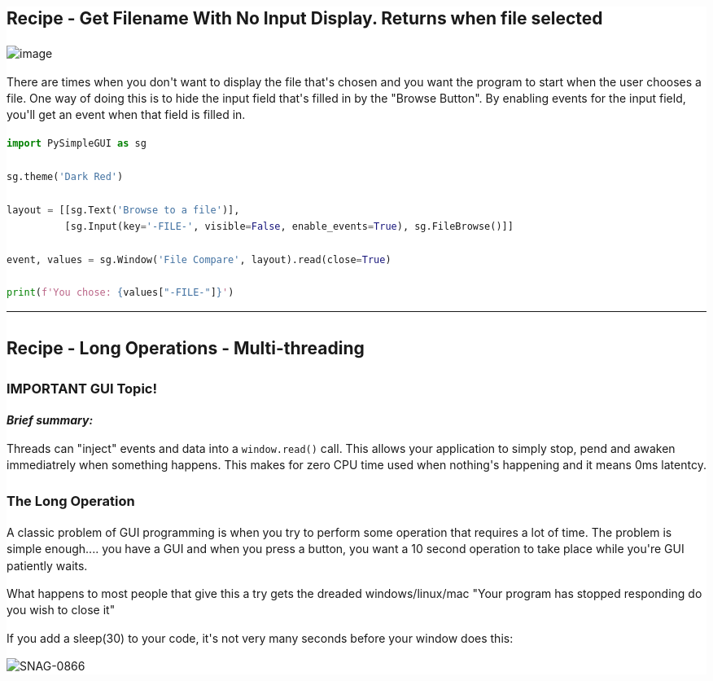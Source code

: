 ## Recipe - Get Filename With No Input Display.  Returns when file selected



![image](https://user-images.githubusercontent.com/46163555/75084589-11c10200-54ef-11ea-9096-58201dc3fb0f.png)

There are times when you don't want to display the file that's chosen and you want the program to start when the user chooses a file.  One way of doing this is to hide the input field that's filled in by the "Browse Button".  By enabling events for the input field, you'll get an event when that field is filled in.

```python
import PySimpleGUI as sg

sg.theme('Dark Red')

layout = [[sg.Text('Browse to a file')],
          [sg.Input(key='-FILE-', visible=False, enable_events=True), sg.FileBrowse()]]

event, values = sg.Window('File Compare', layout).read(close=True)

print(f'You chose: {values["-FILE-"]}')
```

----------------


## Recipe - Long Operations - Multi-threading


### IMPORTANT GUI Topic!


***Brief summary:***

Threads can "inject" events and data into a `window.read()` call.  This allows your application to simply stop, pend and awaken immediatrely when something happens.  This makes for zero CPU time used when nothing's happening and it means 0ms latentcy.


### The Long Operation


A classic problem of GUI programming is when you try to perform some operation that requires a lot of time.  The problem is simple enough.... you have a GUI and when you press a button, you want a 10 second operation to take place while you're GUI patiently waits.

What happens to most people that give this a try gets the dreaded windows/linux/mac "Your program has stopped 
responding do you wish to close it"

If you add a sleep(30) to your code, it's not very many seconds before your window does this:

![SNAG-0866](https://user-images.githubusercontent.com/46163555/87881346-9e9cb880-c9c6-11ea-9124-88f23a42a274.jpg)
